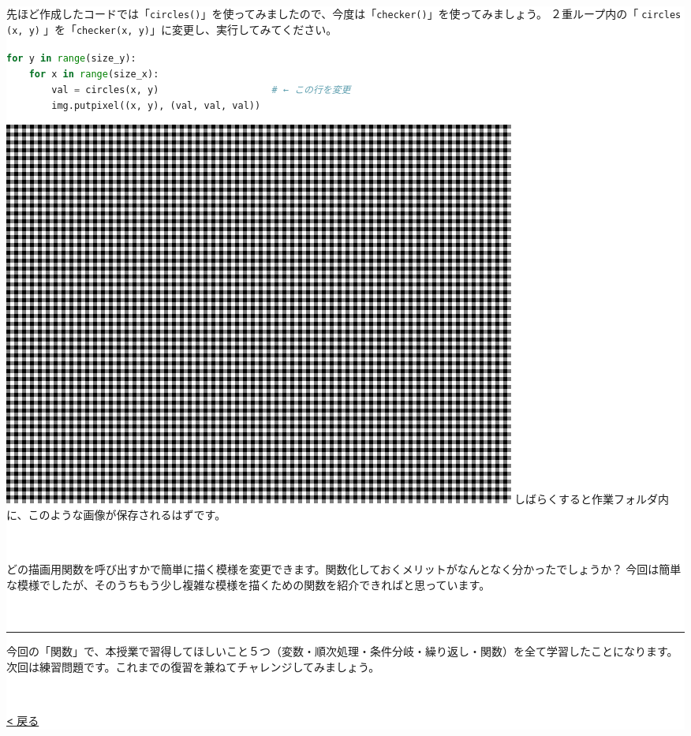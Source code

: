 先ほど作成したコードでは「`circles()`」を使ってみましたので、今度は「`checker()`」を使ってみましょう。
２重ループ内の「 `circles(x, y)` 」を「`checker(x, y)`」に変更し、実行してみてください。

```python
for y in range(size_y):
    for x in range(size_x):
        val = circles(x, y)                    # ← この行を変更
        img.putpixel((x, y), (val, val, val))
```

![img](assets/image32.png)
しばらくすると作業フォルダ内に、このような画像が保存されるはずです。

　

どの描画用関数を呼び出すかで簡単に描く模様を変更できます。関数化しておくメリットがなんとなく分かったでしょうか？
今回は簡単な模様でしたが、そのうちもう少し複雑な模様を描くための関数を紹介できればと思っています。

　

---

今回の「関数」で、本授業で習得してほしいこと５つ（変数・順次処理・条件分岐・繰り返し・関数）を全て学習したことになります。
次回は練習問題です。これまでの復習を兼ねてチャレンジしてみましょう。

　

[< 戻る](../)